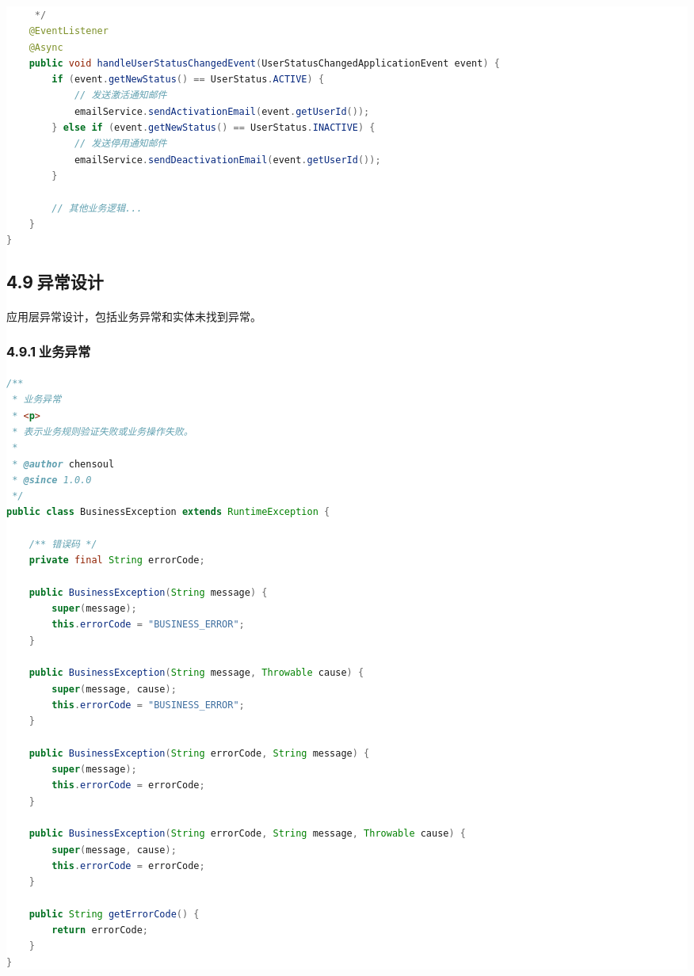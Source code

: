 ```java
     */
    @EventListener
    @Async
    public void handleUserStatusChangedEvent(UserStatusChangedApplicationEvent event) {
        if (event.getNewStatus() == UserStatus.ACTIVE) {
            // 发送激活通知邮件
            emailService.sendActivationEmail(event.getUserId());
        } else if (event.getNewStatus() == UserStatus.INACTIVE) {
            // 发送停用通知邮件
            emailService.sendDeactivationEmail(event.getUserId());
        }
        
        // 其他业务逻辑...
    }
}
```

## 4.9 异常设计

应用层异常设计，包括业务异常和实体未找到异常。

### 4.9.1 业务异常

```java
/**
 * 业务异常
 * <p>
 * 表示业务规则验证失败或业务操作失败。
 * 
 * @author chensoul
 * @since 1.0.0
 */
public class BusinessException extends RuntimeException {
    
    /** 错误码 */
    private final String errorCode;
    
    public BusinessException(String message) {
        super(message);
        this.errorCode = "BUSINESS_ERROR";
    }
    
    public BusinessException(String message, Throwable cause) {
        super(message, cause);
        this.errorCode = "BUSINESS_ERROR";
    }
    
    public BusinessException(String errorCode, String message) {
        super(message);
        this.errorCode = errorCode;
    }
    
    public BusinessException(String errorCode, String message, Throwable cause) {
        super(message, cause);
        this.errorCode = errorCode;
    }
    
    public String getErrorCode() {
        return errorCode;
    }
}
```
